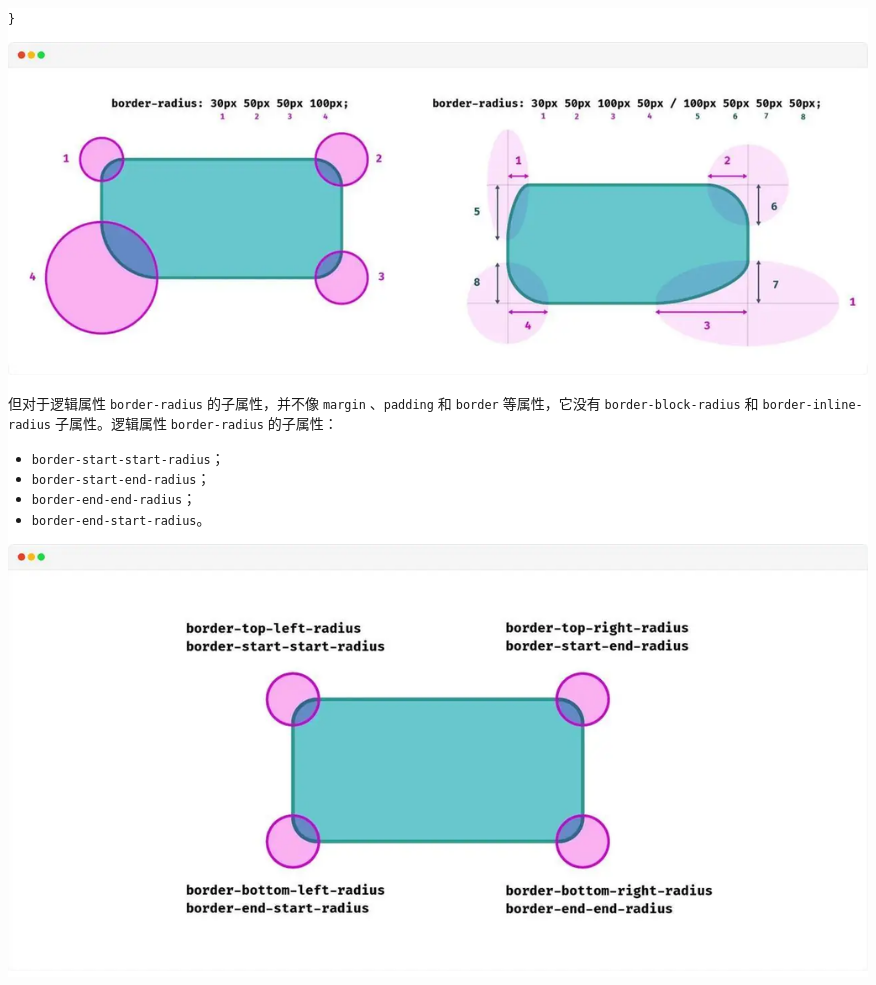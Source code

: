 ```CSS
}
```

![img](./images/00824ba5aec7f11c13b2b6c58db62ba7.webp )

但对于逻辑属性 `border-radius` 的子属性，并不像 `margin` 、`padding` 和 `border` 等属性，它没有 `border-block-radius` 和 `border-inline-radius` 子属性。逻辑属性 `border-radius` 的子属性：

-   `border-start-start-radius`；
-   `border-start-end-radius`；
-   `border-end-end-radius`；
-   `border-end-start-radius`。

![img](./images/4f1a36d36bf7fe20600a0001bef528d0.webp )
